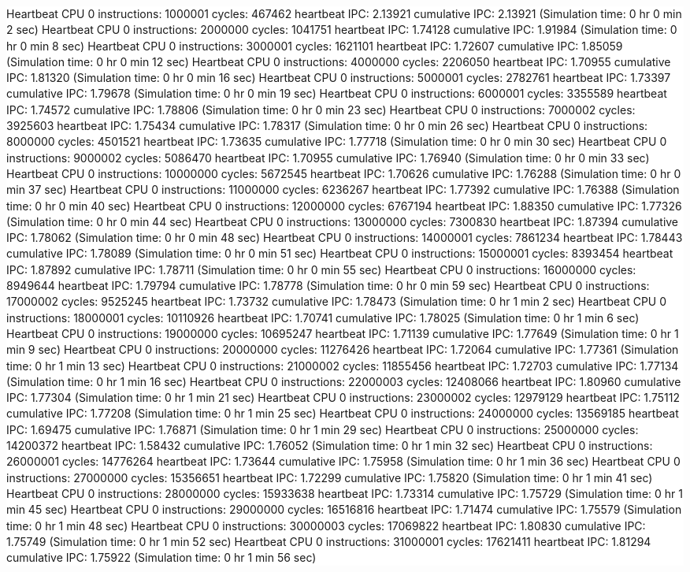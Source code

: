
Heartbeat CPU  0 instructions:    1000001 cycles:     467462 heartbeat IPC: 2.13921 cumulative IPC: 2.13921 (Simulation time: 0 hr 0 min 2 sec) 
Heartbeat CPU  0 instructions:    2000000 cycles:    1041751 heartbeat IPC: 1.74128 cumulative IPC: 1.91984 (Simulation time: 0 hr 0 min 8 sec) 
Heartbeat CPU  0 instructions:    3000001 cycles:    1621101 heartbeat IPC: 1.72607 cumulative IPC: 1.85059 (Simulation time: 0 hr 0 min 12 sec) 
Heartbeat CPU  0 instructions:    4000000 cycles:    2206050 heartbeat IPC: 1.70955 cumulative IPC: 1.81320 (Simulation time: 0 hr 0 min 16 sec) 
Heartbeat CPU  0 instructions:    5000001 cycles:    2782761 heartbeat IPC: 1.73397 cumulative IPC: 1.79678 (Simulation time: 0 hr 0 min 19 sec) 
Heartbeat CPU  0 instructions:    6000001 cycles:    3355589 heartbeat IPC: 1.74572 cumulative IPC: 1.78806 (Simulation time: 0 hr 0 min 23 sec) 
Heartbeat CPU  0 instructions:    7000002 cycles:    3925603 heartbeat IPC: 1.75434 cumulative IPC: 1.78317 (Simulation time: 0 hr 0 min 26 sec) 
Heartbeat CPU  0 instructions:    8000000 cycles:    4501521 heartbeat IPC: 1.73635 cumulative IPC: 1.77718 (Simulation time: 0 hr 0 min 30 sec) 
Heartbeat CPU  0 instructions:    9000002 cycles:    5086470 heartbeat IPC: 1.70955 cumulative IPC: 1.76940 (Simulation time: 0 hr 0 min 33 sec) 
Heartbeat CPU  0 instructions:   10000000 cycles:    5672545 heartbeat IPC: 1.70626 cumulative IPC: 1.76288 (Simulation time: 0 hr 0 min 37 sec) 
Heartbeat CPU  0 instructions:   11000000 cycles:    6236267 heartbeat IPC: 1.77392 cumulative IPC: 1.76388 (Simulation time: 0 hr 0 min 40 sec) 
Heartbeat CPU  0 instructions:   12000000 cycles:    6767194 heartbeat IPC: 1.88350 cumulative IPC: 1.77326 (Simulation time: 0 hr 0 min 44 sec) 
Heartbeat CPU  0 instructions:   13000000 cycles:    7300830 heartbeat IPC: 1.87394 cumulative IPC: 1.78062 (Simulation time: 0 hr 0 min 48 sec) 
Heartbeat CPU  0 instructions:   14000001 cycles:    7861234 heartbeat IPC: 1.78443 cumulative IPC: 1.78089 (Simulation time: 0 hr 0 min 51 sec) 
Heartbeat CPU  0 instructions:   15000001 cycles:    8393454 heartbeat IPC: 1.87892 cumulative IPC: 1.78711 (Simulation time: 0 hr 0 min 55 sec) 
Heartbeat CPU  0 instructions:   16000000 cycles:    8949644 heartbeat IPC: 1.79794 cumulative IPC: 1.78778 (Simulation time: 0 hr 0 min 59 sec) 
Heartbeat CPU  0 instructions:   17000002 cycles:    9525245 heartbeat IPC: 1.73732 cumulative IPC: 1.78473 (Simulation time: 0 hr 1 min 2 sec) 
Heartbeat CPU  0 instructions:   18000001 cycles:   10110926 heartbeat IPC: 1.70741 cumulative IPC: 1.78025 (Simulation time: 0 hr 1 min 6 sec) 
Heartbeat CPU  0 instructions:   19000000 cycles:   10695247 heartbeat IPC: 1.71139 cumulative IPC: 1.77649 (Simulation time: 0 hr 1 min 9 sec) 
Heartbeat CPU  0 instructions:   20000000 cycles:   11276426 heartbeat IPC: 1.72064 cumulative IPC: 1.77361 (Simulation time: 0 hr 1 min 13 sec) 
Heartbeat CPU  0 instructions:   21000002 cycles:   11855456 heartbeat IPC: 1.72703 cumulative IPC: 1.77134 (Simulation time: 0 hr 1 min 16 sec) 
Heartbeat CPU  0 instructions:   22000003 cycles:   12408066 heartbeat IPC: 1.80960 cumulative IPC: 1.77304 (Simulation time: 0 hr 1 min 21 sec) 
Heartbeat CPU  0 instructions:   23000002 cycles:   12979129 heartbeat IPC: 1.75112 cumulative IPC: 1.77208 (Simulation time: 0 hr 1 min 25 sec) 
Heartbeat CPU  0 instructions:   24000000 cycles:   13569185 heartbeat IPC: 1.69475 cumulative IPC: 1.76871 (Simulation time: 0 hr 1 min 29 sec) 
Heartbeat CPU  0 instructions:   25000000 cycles:   14200372 heartbeat IPC: 1.58432 cumulative IPC: 1.76052 (Simulation time: 0 hr 1 min 32 sec) 
Heartbeat CPU  0 instructions:   26000001 cycles:   14776264 heartbeat IPC: 1.73644 cumulative IPC: 1.75958 (Simulation time: 0 hr 1 min 36 sec) 
Heartbeat CPU  0 instructions:   27000000 cycles:   15356651 heartbeat IPC: 1.72299 cumulative IPC: 1.75820 (Simulation time: 0 hr 1 min 41 sec) 
Heartbeat CPU  0 instructions:   28000000 cycles:   15933638 heartbeat IPC: 1.73314 cumulative IPC: 1.75729 (Simulation time: 0 hr 1 min 45 sec) 
Heartbeat CPU  0 instructions:   29000000 cycles:   16516816 heartbeat IPC: 1.71474 cumulative IPC: 1.75579 (Simulation time: 0 hr 1 min 48 sec) 
Heartbeat CPU  0 instructions:   30000003 cycles:   17069822 heartbeat IPC: 1.80830 cumulative IPC: 1.75749 (Simulation time: 0 hr 1 min 52 sec) 
Heartbeat CPU  0 instructions:   31000001 cycles:   17621411 heartbeat IPC: 1.81294 cumulative IPC: 1.75922 (Simulation time: 0 hr 1 min 56 sec) 